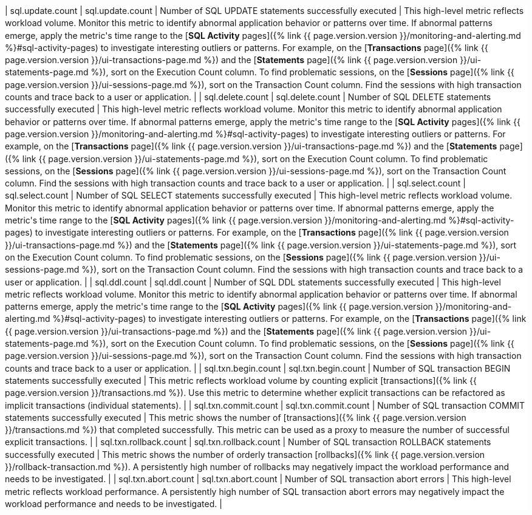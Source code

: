 | sql.update.count                                      | sql.update.count                                             | Number of SQL UPDATE statements successfully executed        | This high-level metric reflects workload volume. Monitor this metric to identify abnormal application behavior or patterns over time. If abnormal patterns emerge, apply the metric's time range to the [**SQL Activity** pages]({% link {{ page.version.version }}/monitoring-and-alerting.md %}#sql-activity-pages) to investigate interesting outliers or patterns. For example, on the [**Transactions** page]({% link {{ page.version.version }}/ui-transactions-page.md %}) and the [**Statements** page]({% link {{ page.version.version }}/ui-statements-page.md %}), sort on the Execution Count column. To find problematic sessions, on the [**Sessions** page]({% link {{ page.version.version }}/ui-sessions-page.md %}), sort on the Transaction Count column. Find the sessions with high transaction counts and trace back to a user or application. |
| sql.delete.count                                      | sql.delete.count                                             | Number of SQL DELETE statements successfully executed        | This high-level metric reflects workload volume. Monitor this metric to identify abnormal application behavior or patterns over time. If abnormal patterns emerge, apply the metric's time range to the [**SQL Activity** pages]({% link {{ page.version.version }}/monitoring-and-alerting.md %}#sql-activity-pages) to investigate interesting outliers or patterns. For example, on the [**Transactions** page]({% link {{ page.version.version }}/ui-transactions-page.md %}) and the [**Statements** page]({% link {{ page.version.version }}/ui-statements-page.md %}), sort on the Execution Count column. To find problematic sessions, on the [**Sessions** page]({% link {{ page.version.version }}/ui-sessions-page.md %}), sort on the Transaction Count column. Find the sessions with high transaction counts and trace back to a user or application. |
| sql.select.count                                      | sql.select.count                                             | Number of SQL SELECT statements successfully executed        | This high-level metric reflects workload volume. Monitor this metric to identify abnormal application behavior or patterns over time. If abnormal patterns emerge, apply the metric's time range to the [**SQL Activity** pages]({% link {{ page.version.version }}/monitoring-and-alerting.md %}#sql-activity-pages) to investigate interesting outliers or patterns. For example, on the [**Transactions** page]({% link {{ page.version.version }}/ui-transactions-page.md %}) and the [**Statements** page]({% link {{ page.version.version }}/ui-statements-page.md %}), sort on the Execution Count column. To find problematic sessions, on the [**Sessions** page]({% link {{ page.version.version }}/ui-sessions-page.md %}), sort on the Transaction Count column. Find the sessions with high transaction counts and trace back to a user or application. |
| sql.ddl.count                                         | sql.ddl.count                                                | Number of SQL DDL statements successfully executed           | This high-level metric reflects workload volume. Monitor this metric to identify abnormal application behavior or patterns over time. If abnormal patterns emerge, apply the metric's time range to the [**SQL Activity** pages]({% link {{ page.version.version }}/monitoring-and-alerting.md %}#sql-activity-pages) to investigate interesting outliers or patterns. For example, on the [**Transactions** page]({% link {{ page.version.version }}/ui-transactions-page.md %}) and the [**Statements** page]({% link {{ page.version.version }}/ui-statements-page.md %}), sort on the Execution Count column. To find problematic sessions, on the [**Sessions** page]({% link {{ page.version.version }}/ui-sessions-page.md %}), sort on the Transaction Count column. Find the sessions with high transaction counts and trace back to a user or application. |
| sql.txn.begin.count                                   | sql.txn.begin.count                                          | Number of SQL transaction BEGIN statements successfully executed | This metric reflects workload volume by counting explicit [transactions]({% link {{ page.version.version }}/transactions.md %}). Use this metric to determine whether explicit transactions can be refactored as implicit transactions (individual statements). |
| sql.txn.commit.count                                  | sql.txn.commit.count                                         | Number of SQL transaction COMMIT statements successfully executed | This metric shows the number of [transactions]({% link {{ page.version.version }}/transactions.md %}) that completed successfully. This metric can be used as a proxy to measure the number of successful explicit transactions. |
| sql.txn.rollback.count                                | sql.txn.rollback.count                                       | Number of SQL transaction ROLLBACK statements successfully executed | This metric shows the number of orderly transaction [rollbacks]({% link {{ page.version.version }}/rollback-transaction.md %}). A persistently high number of rollbacks may negatively impact the workload performance and needs to be investigated. |
| sql.txn.abort.count                                   | sql.txn.abort.count                                          | Number of SQL transaction abort errors                       | This high-level metric reflects workload performance. A persistently high number of SQL transaction abort errors may negatively impact the workload performance and needs to be investigated. |
